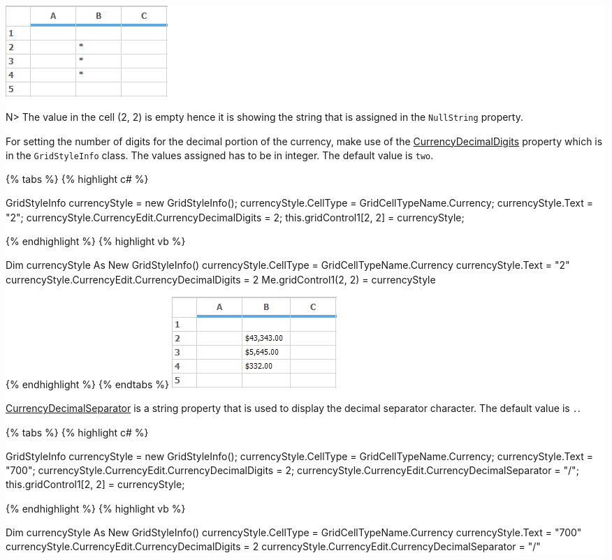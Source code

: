 ![](Cell-Types_images/Cell-Types_img16.png)

N> The value in the cell (2, 2) is empty hence it is showing the string that is assigned in the `NullString` property.

For setting the number of digits for the decimal portion of the currency, make use of the [CurrencyDecimalDigits](http://help.syncfusion.com/cr/cref_files/windowsforms/grid/Syncfusion.Grid.Windows~Syncfusion.Windows.Forms.Grid.GridCurrencyEditInfo~CurrencyDecimalDigits.html) property which is in the `GridStyleInfo` class. The values assigned has to be in integer. The default value is `two`.

{% tabs %}
{% highlight c# %}

GridStyleInfo currencyStyle = new GridStyleInfo();
currencyStyle.CellType = GridCellTypeName.Currency;
currencyStyle.Text = "2";
currencyStyle.CurrencyEdit.CurrencyDecimalDigits = 2;
this.gridControl1[2, 2] = currencyStyle;

{% endhighlight %}
{% highlight vb %}

Dim currencyStyle As New GridStyleInfo()
currencyStyle.CellType = GridCellTypeName.Currency
currencyStyle.Text = "2"
currencyStyle.CurrencyEdit.CurrencyDecimalDigits = 2
Me.gridControl1(2, 2) = currencyStyle

{% endhighlight %}
{% endtabs %}
![](Cell-Types_images/Cell-Types_img17.png)

[CurrencyDecimalSeparator](http://help.syncfusion.com/cr/cref_files/windowsforms/grid/Syncfusion.Grid.Windows~Syncfusion.Windows.Forms.Grid.GridCurrencyEditInfo~CurrencyDecimalSeparator.html) is a string property that is used to display the decimal separator character. The default value is `.`.

{% tabs %}
{% highlight c# %}

GridStyleInfo currencyStyle = new GridStyleInfo();
currencyStyle.CellType = GridCellTypeName.Currency;
currencyStyle.Text = "700";
currencyStyle.CurrencyEdit.CurrencyDecimalDigits = 2;
currencyStyle.CurrencyEdit.CurrencyDecimalSeparator = "/";
this.gridControl1[2, 2] = currencyStyle;

{% endhighlight %}
{% highlight vb %}

Dim currencyStyle As New GridStyleInfo()
currencyStyle.CellType = GridCellTypeName.Currency
currencyStyle.Text = "700"
currencyStyle.CurrencyEdit.CurrencyDecimalDigits = 2
currencyStyle.CurrencyEdit.CurrencyDecimalSeparator = "/"